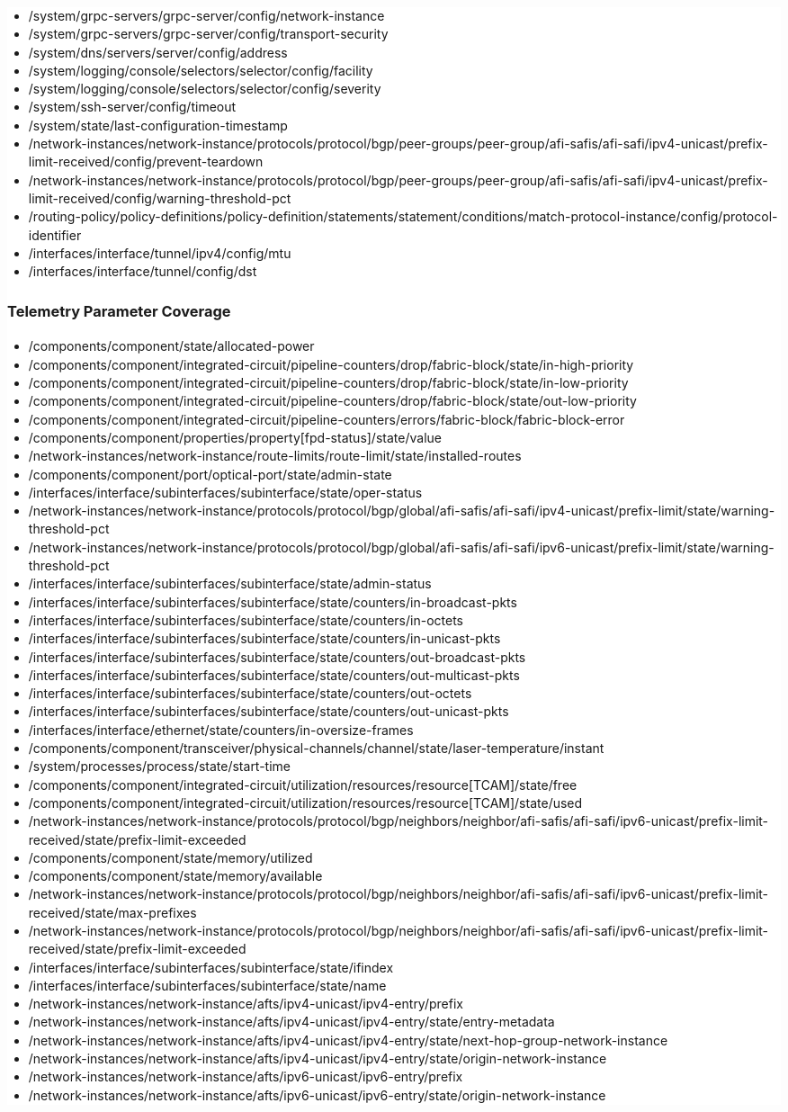 * /system/grpc-servers/grpc-server/config/network-instance
* /system/grpc-servers/grpc-server/config/transport-security
* /system/dns/servers/server/config/address
* /system/logging/console/selectors/selector/config/facility
* /system/logging/console/selectors/selector/config/severity
* /system/ssh-server/config/timeout
* /system/state/last-configuration-timestamp
* /network-instances/network-instance/protocols/protocol/bgp/peer-groups/peer-group/afi-safis/afi-safi/ipv4-unicast/prefix-limit-received/config/prevent-teardown
* /network-instances/network-instance/protocols/protocol/bgp/peer-groups/peer-group/afi-safis/afi-safi/ipv4-unicast/prefix-limit-received/config/warning-threshold-pct
* /routing-policy/policy-definitions/policy-definition/statements/statement/conditions/match-protocol-instance/config/protocol-identifier
* /interfaces/interface/tunnel/ipv4/config/mtu
* /interfaces/interface/tunnel/config/dst

### Telemetry Parameter Coverage
* /components/component/state/allocated-power
* /components/component/integrated-circuit/pipeline-counters/drop/fabric-block/state/in-high-priority
* /components/component/integrated-circuit/pipeline-counters/drop/fabric-block/state/in-low-priority
* /components/component/integrated-circuit/pipeline-counters/drop/fabric-block/state/out-low-priority
* /components/component/integrated-circuit/pipeline-counters/errors/fabric-block/fabric-block-error
* /components/component/properties/property[fpd-status]/state/value
* /network-instances/network-instance/route-limits/route-limit/state/installed-routes
* /components/component/port/optical-port/state/admin-state
* /interfaces/interface/subinterfaces/subinterface/state/oper-status
* /network-instances/network-instance/protocols/protocol/bgp/global/afi-safis/afi-safi/ipv4-unicast/prefix-limit/state/warning-threshold-pct
* /network-instances/network-instance/protocols/protocol/bgp/global/afi-safis/afi-safi/ipv6-unicast/prefix-limit/state/warning-threshold-pct
* /interfaces/interface/subinterfaces/subinterface/state/admin-status
* /interfaces/interface/subinterfaces/subinterface/state/counters/in-broadcast-pkts
* /interfaces/interface/subinterfaces/subinterface/state/counters/in-octets
* /interfaces/interface/subinterfaces/subinterface/state/counters/in-unicast-pkts
* /interfaces/interface/subinterfaces/subinterface/state/counters/out-broadcast-pkts
* /interfaces/interface/subinterfaces/subinterface/state/counters/out-multicast-pkts
* /interfaces/interface/subinterfaces/subinterface/state/counters/out-octets
* /interfaces/interface/subinterfaces/subinterface/state/counters/out-unicast-pkts
* /interfaces/interface/ethernet/state/counters/in-oversize-frames
* /components/component/transceiver/physical-channels/channel/state/laser-temperature/instant
* /system/processes/process/state/start-time
* /components/component/integrated-circuit/utilization/resources/resource[TCAM]/state/free
* /components/component/integrated-circuit/utilization/resources/resource[TCAM]/state/used
* /network-instances/network-instance/protocols/protocol/bgp/neighbors/neighbor/afi-safis/afi-safi/ipv6-unicast/prefix-limit-received/state/prefix-limit-exceeded
* /components/component/state/memory/utilized
* /components/component/state/memory/available
* /network-instances/network-instance/protocols/protocol/bgp/neighbors/neighbor/afi-safis/afi-safi/ipv6-unicast/prefix-limit-received/state/max-prefixes
* /network-instances/network-instance/protocols/protocol/bgp/neighbors/neighbor/afi-safis/afi-safi/ipv6-unicast/prefix-limit-received/state/prefix-limit-exceeded
* /interfaces/interface/subinterfaces/subinterface/state/ifindex
* /interfaces/interface/subinterfaces/subinterface/state/name
* /network-instances/network-instance/afts/ipv4-unicast/ipv4-entry/prefix
* /network-instances/network-instance/afts/ipv4-unicast/ipv4-entry/state/entry-metadata
* /network-instances/network-instance/afts/ipv4-unicast/ipv4-entry/state/next-hop-group-network-instance
* /network-instances/network-instance/afts/ipv4-unicast/ipv4-entry/state/origin-network-instance
* /network-instances/network-instance/afts/ipv6-unicast/ipv6-entry/prefix
* /network-instances/network-instance/afts/ipv6-unicast/ipv6-entry/state/origin-network-instance